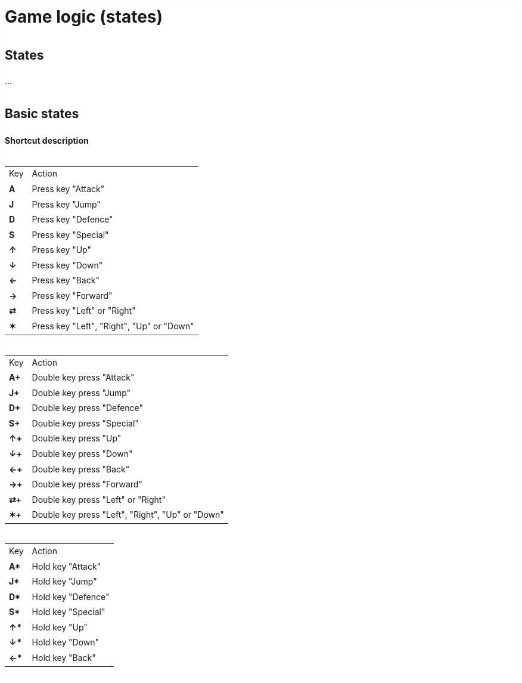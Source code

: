 # Game logic (states)

## States

...


## Basic states

#### Shortcut description

<div class="text-block">
<table class="state-control" style="display: inline-block;">
<tr><td class="state-control-desc state-num">Key</td><td class="state-control-desc" style="text-align: left;">Action</td></tr>
<tr><td class="state-num"><b>A</b></td><td style="text-align: left;">Press key "Attack"</td></tr>
<tr><td class="state-num"><b>J</b></td><td style="text-align: left;">Press key "Jump"</td></tr>
<tr><td class="state-num"><b>D</b></td><td style="text-align: left;">Press key "Defence"</td></tr>
<tr><td class="state-num"><b>S</b></td><td style="text-align: left;">Press key "Special"</td></tr>
<tr><td class="state-num"><b>↑</b></td><td style="text-align: left;">Press key "Up"</td></tr>
<tr><td class="state-num"><b>↓</b></td><td style="text-align: left;">Press key "Down"</td></tr>
<tr><td class="state-num"><b>←</b></td><td style="text-align: left;">Press key "Back"</td></tr>
<tr><td class="state-num"><b>→</b></td><td style="text-align: left;">Press key "Forward"</td></tr>
<tr><td class="state-num"><b>⇄</b></td><td style="text-align: left;">Press key "Left" or "Right"</td></tr>
<tr><td class="state-num"><b>✶</b></td><td style="text-align: left;">Press key "Left", "Right", "Up" or "Down"</td></tr>
</table>
<table class="state-control" style="display: inline-block;">
<tr><td class="state-control-desc state-num">Key</td><td class="state-control-desc" style="text-align: left;">Action</td></tr>
<tr><td class="state-num"><b>A+</b></td><td style="text-align: left;">Double key press "Attack"</td></tr>
<tr><td class="state-num"><b>J+</b></td><td style="text-align: left;">Double key press "Jump"</td></tr>
<tr><td class="state-num"><b>D+</b></td><td style="text-align: left;">Double key press "Defence"</td></tr>
<tr><td class="state-num"><b>S+</b></td><td style="text-align: left;">Double key press "Special"</td></tr>
<tr><td class="state-num"><b>↑+</b></td><td style="text-align: left;">Double key press "Up"</td></tr>
<tr><td class="state-num"><b>↓+</b></td><td style="text-align: left;">Double key press "Down"</td></tr>
<tr><td class="state-num"><b>←+</b></td><td style="text-align: left;">Double key press "Back"</td></tr>
<tr><td class="state-num"><b>→+</b></td><td style="text-align: left;">Double key press "Forward"</td></tr>
<tr><td class="state-num"><b>⇄+</b></td><td style="text-align: left;">Double key press "Left" or "Right"</td></tr>
<tr><td class="state-num"><b>✶+</b></td><td style="text-align: left;">Double key press "Left", "Right", "Up" or "Down"</td></tr>
</table>
<table class="state-control" style="display: inline-block;">
<tr><td class="state-control-desc state-num">Key</td><td class="state-control-desc" style="text-align: left;">Action</td></tr>
<tr><td class="state-num"><b>A*</b></td><td style="text-align: left;">Hold key "Attack"</td></tr>
<tr><td class="state-num"><b>J*</b></td><td style="text-align: left;">Hold key "Jump"</td></tr>
<tr><td class="state-num"><b>D*</b></td><td style="text-align: left;">Hold key "Defence"</td></tr>
<tr><td class="state-num"><b>S*</b></td><td style="text-align: left;">Hold key "Special"</td></tr>
<tr><td class="state-num"><b>↑*</b></td><td style="text-align: left;">Hold key "Up"</td></tr>
<tr><td class="state-num"><b>↓*</b></td><td style="text-align: left;">Hold key "Down"</td></tr>
<tr><td class="state-num"><b>←*</b></td><td style="text-align: left;">Hold key "Back"</td></tr>